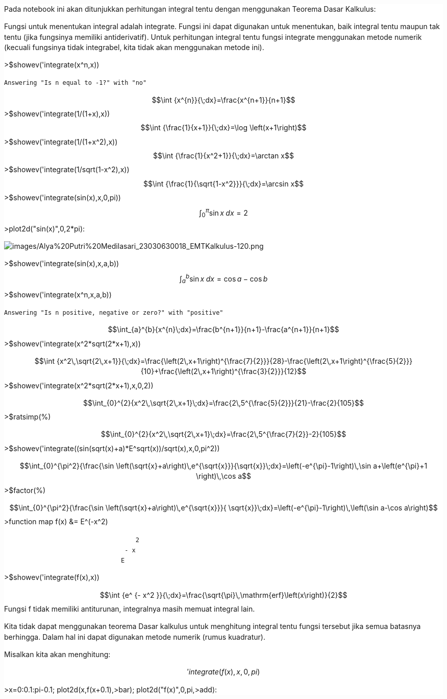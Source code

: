 Pada notebook ini akan ditunjukkan perhitungan integral tentu dengan menggunakan Teorema Dasar Kalkulus:

Fungsi untuk menentukan integral adalah integrate. Fungsi ini dapat digunakan untuk menentukan, baik integral tentu maupun tak tentu (jika fungsinya memiliki antiderivatif). Untuk perhitungan integral tentu fungsi integrate menggunakan metode numerik (kecuali fungsinya tidak integrabel, kita tidak akan menggunakan metode ini).

\>$showev('integrate(x^n,x))

    Answering "Is n equal to -1?" with "no"
$$\int {x^{n}}{\;dx}=\frac{x^{n+1}}{n+1}$$\>$showev('integrate(1/(1+x),x))
$$\int {\frac{1}{x+1}}{\;dx}=\log \left(x+1\right)$$\>$showev('integrate(1/(1+x^2),x))
$$\int {\frac{1}{x^2+1}}{\;dx}=\arctan x$$\>$showev('integrate(1/sqrt(1-x^2),x))
$$\int {\frac{1}{\sqrt{1-x^2}}}{\;dx}=\arcsin x$$\>$showev('integrate(sin(x),x,0,pi))
$$\int_{0}^{\pi}{\sin x\;dx}=2$$\>plot2d("sin(x)",0,2\*pi):

![images/Alya%20Putri%20Medilasari_23030630018_EMTKalkulus-120.png](images/Alya%20Putri%20Medilasari_23030630018_EMTKalkulus-120.png)

\>$showev('integrate(sin(x),x,a,b))
$$\int_{a}^{b}{\sin x\;dx}=\cos a-\cos b$$\>$showev('integrate(x^n,x,a,b))

    Answering "Is n positive, negative or zero?" with "positive"
$$\int_{a}^{b}{x^{n}\;dx}=\frac{b^{n+1}}{n+1}-\frac{a^{n+1}}{n+1}$$\>$showev('integrate(x^2\*sqrt(2\*x+1),x))

$$\int {x^2\,\sqrt{2\,x+1}}{\;dx}=\frac{\left(2\,x+1\right)^{\frac{7}{2}}}{28}-\frac{\left(2\,x+1\right)^{\frac{5}{2}}}{10}+\frac{\left(2\,x+1\right)^{\frac{3}{2}}}{12}$$\>$showev('integrate(x^2\*sqrt(2\*x+1),x,0,2))

$$\int_{0}^{2}{x^2\,\sqrt{2\,x+1}\;dx}=\frac{2\,5^{\frac{5}{2}}}{21}-\frac{2}{105}$$\>$ratsimp(%)

$$\int_{0}^{2}{x^2\,\sqrt{2\,x+1}\;dx}=\frac{2\,5^{\frac{7}{2}}-2}{105}$$\>$showev('integrate((sin(sqrt(x)+a)\*E^sqrt(x))/sqrt(x),x,0,pi^2))

$$\int_{0}^{\pi^2}{\frac{\sin \left(\sqrt{x}+a\right)\,e^{\sqrt{x}}}{\sqrt{x}}\;dx}=\left(-e^{\pi}-1\right)\,\sin a+\left(e^{\pi}+1  \right)\,\cos a$$\>$factor(%)

$$\int_{0}^{\pi^2}{\frac{\sin \left(\sqrt{x}+a\right)\,e^{\sqrt{x}}}{ \sqrt{x}}\;dx}=\left(-e^{\pi}-1\right)\,\left(\sin a-\cos a\right)$$\>function map f(x) &= E^(-x^2)

                                        2
                                     - x
                                    E
    
\>$showev('integrate(f(x),x))

$$\int {e^ {- x^2 }}{\;dx}=\frac{\sqrt{\pi}\,\mathrm{erf}\left(x\right)}{2}$$Fungsi f tidak memiliki antiturunan, integralnya masih memuat integral lain.

Kita tidak dapat menggunakan teorema Dasar kalkulus untuk menghitung integral tentu fungsi tersebut jika semua batasnya berhingga. Dalam hal ini dapat digunakan metode numerik (rumus kuadratur).

Misalkan kita akan menghitung:

$$'integrate(f(x),x,0,pi)$$

\>x=0:0.1:pi-0.1; plot2d(x,f(x+0.1),\>bar); plot2d("f(x)",0,pi,\>add):
